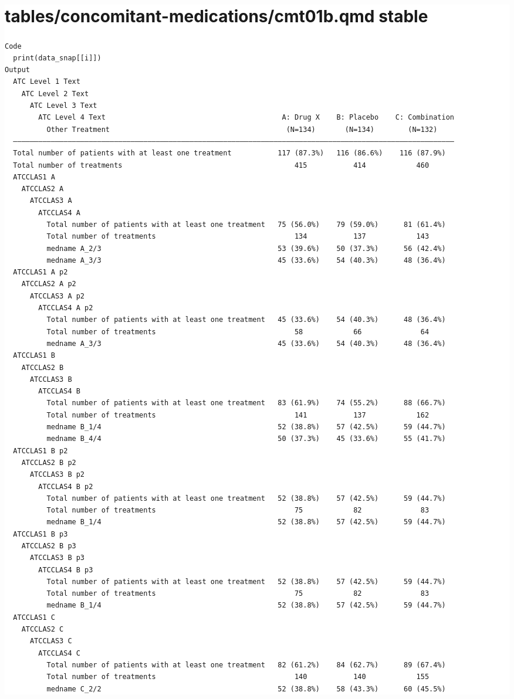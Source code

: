 # tables/concomitant-medications/cmt01b.qmd stable

    Code
      print(data_snap[[i]])
    Output
      ATC Level 1 Text                                                                                         
        ATC Level 2 Text                                                                                       
          ATC Level 3 Text                                                                                     
            ATC Level 4 Text                                          A: Drug X    B: Placebo    C: Combination
              Other Treatment                                          (N=134)       (N=134)        (N=132)    
      —————————————————————————————————————————————————————————————————————————————————————————————————————————
      Total number of patients with at least one treatment           117 (87.3%)   116 (86.6%)    116 (87.9%)  
      Total number of treatments                                         415           414            460      
      ATCCLAS1 A                                                                                               
        ATCCLAS2 A                                                                                             
          ATCCLAS3 A                                                                                           
            ATCCLAS4 A                                                                                         
              Total number of patients with at least one treatment   75 (56.0%)    79 (59.0%)      81 (61.4%)  
              Total number of treatments                                 134           137            143      
              medname A_2/3                                          53 (39.6%)    50 (37.3%)      56 (42.4%)  
              medname A_3/3                                          45 (33.6%)    54 (40.3%)      48 (36.4%)  
      ATCCLAS1 A p2                                                                                            
        ATCCLAS2 A p2                                                                                          
          ATCCLAS3 A p2                                                                                        
            ATCCLAS4 A p2                                                                                      
              Total number of patients with at least one treatment   45 (33.6%)    54 (40.3%)      48 (36.4%)  
              Total number of treatments                                 58            66              64      
              medname A_3/3                                          45 (33.6%)    54 (40.3%)      48 (36.4%)  
      ATCCLAS1 B                                                                                               
        ATCCLAS2 B                                                                                             
          ATCCLAS3 B                                                                                           
            ATCCLAS4 B                                                                                         
              Total number of patients with at least one treatment   83 (61.9%)    74 (55.2%)      88 (66.7%)  
              Total number of treatments                                 141           137            162      
              medname B_1/4                                          52 (38.8%)    57 (42.5%)      59 (44.7%)  
              medname B_4/4                                          50 (37.3%)    45 (33.6%)      55 (41.7%)  
      ATCCLAS1 B p2                                                                                            
        ATCCLAS2 B p2                                                                                          
          ATCCLAS3 B p2                                                                                        
            ATCCLAS4 B p2                                                                                      
              Total number of patients with at least one treatment   52 (38.8%)    57 (42.5%)      59 (44.7%)  
              Total number of treatments                                 75            82              83      
              medname B_1/4                                          52 (38.8%)    57 (42.5%)      59 (44.7%)  
      ATCCLAS1 B p3                                                                                            
        ATCCLAS2 B p3                                                                                          
          ATCCLAS3 B p3                                                                                        
            ATCCLAS4 B p3                                                                                      
              Total number of patients with at least one treatment   52 (38.8%)    57 (42.5%)      59 (44.7%)  
              Total number of treatments                                 75            82              83      
              medname B_1/4                                          52 (38.8%)    57 (42.5%)      59 (44.7%)  
      ATCCLAS1 C                                                                                               
        ATCCLAS2 C                                                                                             
          ATCCLAS3 C                                                                                           
            ATCCLAS4 C                                                                                         
              Total number of patients with at least one treatment   82 (61.2%)    84 (62.7%)      89 (67.4%)  
              Total number of treatments                                 140           140            155      
              medname C_2/2                                          52 (38.8%)    58 (43.3%)      60 (45.5%)  